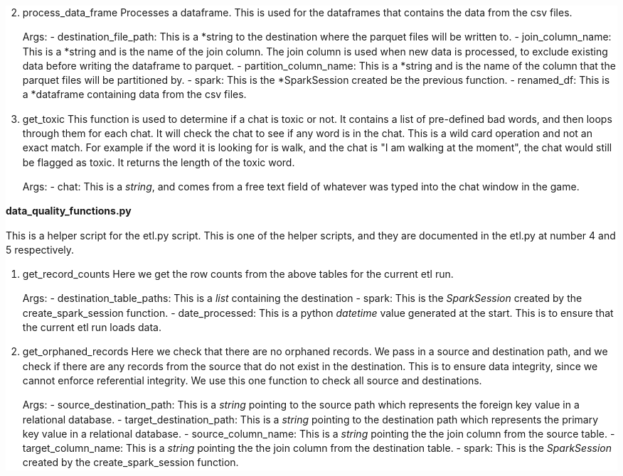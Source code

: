 2. process_data_frame
    Processes a dataframe. This is used for the dataframes that contains the data from the csv files.

    Args:
        - destination_file_path: This is a *string to the destination where the parquet files will be written to.
        - join_column_name: This is a *string and is the name of the join column. The join column is used when new data is processed, to exclude existing data before 
                            writing the dataframe to parquet.
        - partition_column_name: This is a *string and is the name of the column that the parquet files will be partitioned by.
        - spark: This is the *SparkSession created be the previous function.
        - renamed_df: This is a *dataframe containing data from the csv files.

3. get_toxic
    This function is used to determine if a chat is toxic or not. It contains a list of pre-defined bad words, and then loops through them for each chat. It will 
    check the chat to see if any word is in the chat. This is a wild card operation and not an exact match. For example if the word it is looking for is walk, and the chat is 
    "I am walking at the moment", the chat would still be flagged as toxic. It returns the length of the toxic word.

    Args:
        - chat: This is a *string*, and comes from a free text field of whatever was typed into the chat window in the game.

**data_quality_functions.py**

This is a helper script for the etl.py script. This is one of the helper scripts, and they are documented in the etl.py at number 4 and 5 respectively.

1. get_record_counts
    Here we get the row counts from the above tables for the current etl run.

    Args:
        - destination_table_paths: This is a *list* containing the destination
        - spark: This is the *SparkSession* created by the create_spark_session function.
        - date_processed: This is a python *datetime* value generated at the start. This is to ensure that the current etl run loads data.

2. get_orphaned_records
    Here we check that there are no orphaned records. We pass in a source and destination path, and we check if there are any records from the source that do not exist 
    in the destination. This is to ensure data integrity, since we cannot enforce referential integrity.
    We use this one function to check all source and destinations.

    Args:
        - source_destination_path: This is a *string* pointing to the source path which represents the foreign key value in a relational database.
        - target_destination_path: This is a *string* pointing to the destination path which represents the primary key value in a relational database.
        - source_column_name: This is a *string* pointing the the join column from the source table.
        - target_column_name: This is a *string* pointing the the join column from the destination table.
        - spark: This is the *SparkSession* created by the create_spark_session function.
